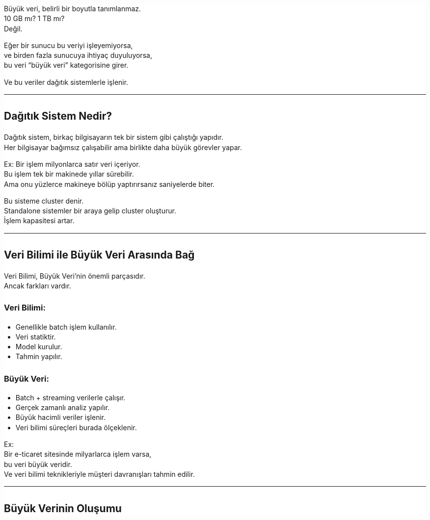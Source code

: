 Büyük veri, belirli bir boyutla tanımlanmaz.  
10 GB mı? 1 TB mı?  
Değil.  

Eğer bir sunucu bu veriyi işleyemiyorsa,  
ve birden fazla sunucuya ihtiyaç duyuluyorsa,  
bu veri “büyük veri” kategorisine girer.

Ve bu veriler dağıtık sistemlerle işlenir.

---

## Dağıtık Sistem Nedir?

Dağıtık sistem, birkaç bilgisayarın tek bir sistem gibi çalıştığı yapıdır.  
Her bilgisayar bağımsız çalışabilir ama birlikte daha büyük görevler yapar.  

Ex: Bir işlem milyonlarca satır veri içeriyor.  
Bu işlem tek bir makinede yıllar sürebilir.  
Ama onu yüzlerce makineye bölüp yaptırırsanız saniyelerde biter.

Bu sisteme cluster denir.  
Standalone sistemler bir araya gelip cluster oluşturur.  
İşlem kapasitesi artar.

---

## Veri Bilimi ile Büyük Veri Arasında Bağ

Veri Bilimi, Büyük Veri’nin önemli parçasıdır.  
Ancak farkları vardır.

### Veri Bilimi:
- Genellikle batch işlem kullanılır.  
- Veri statiktir.  
- Model kurulur.  
- Tahmin yapılır.

### Büyük Veri:
- Batch + streaming verilerle çalışır.  
- Gerçek zamanlı analiz yapılır.  
- Büyük hacimli veriler işlenir.  
- Veri bilimi süreçleri burada ölçeklenir.

Ex:  
Bir e-ticaret sitesinde milyarlarca işlem varsa,  
bu veri büyük veridir.  
Ve veri bilimi teknikleriyle müşteri davranışları tahmin edilir.

---

## Büyük Verinin Oluşumu

